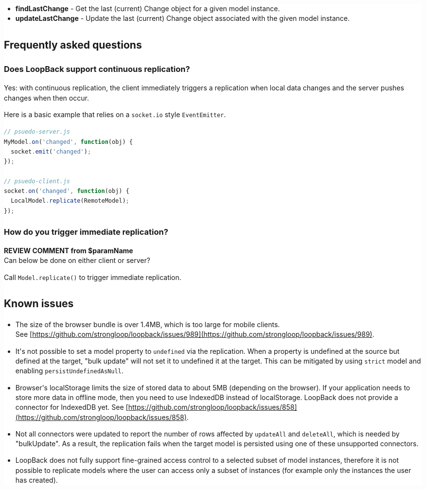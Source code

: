 * **findLastChange** - Get the last (current) Change object for a given model instance.
* **updateLastChange** - Update the last (current) Change object associated with the given model instance.

## Frequently asked questions

### Does LoopBack support continuous replication?

Yes: with continuous replication, the client immediately triggers a replication when local data changes and the server pushes changes when then occur.

Here is a basic example that relies on a `socket.io` style `EventEmitter`.

```javascript
// psuedo-server.js
MyModel.on('changed', function(obj) {
  socket.emit('changed');
});

// psuedo-client.js
socket.on('changed', function(obj) {
  LocalModel.replicate(RemoteModel);
});
```

### How do you trigger immediate replication?

<div class="sl-hidden"><strong>REVIEW COMMENT from $paramName</strong><br>Can below be done on either client or server?</div>

Call `Model.replicate()` to trigger immediate replication.

## Known issues

* The size of the browser bundle is over 1.4MB, which is too large for mobile clients.
  See [https://github.com/strongloop/loopback/issues/989](https://github.com/strongloop/loopback/issues/989).

* It's not possible to set a model property to `undefined` via the replication.
  When a property is undefined at the source but defined at the target, "bulk update" will not set it to undefined it at the target.
  This can be mitigated by using `strict` model and enabling `persistUndefinedAsNull`.

* Browser's localStorage limits the size of stored data to about 5MB (depending on the browser).
  If your application needs to store more data in offline mode, then you need to use IndexedDB instead of localStorage.
  LoopBack does not provide a connector for IndexedDB yet.
  See [https://github.com/strongloop/loopback/issues/858](https://github.com/strongloop/loopback/issues/858).

* Not all connectors were updated to report the number of rows affected by `updateAll` and `deleteAll`, which is needed by "bulkUpdate".
  As a result, the replication fails when the target model is persisted using one of these unsupported connectors.

* LoopBack does not fully support fine-grained access control to a selected subset of model instances,
  therefore it is not possible to replicate models where the user can access only a subset of instances (for example only the instances the user has created).
